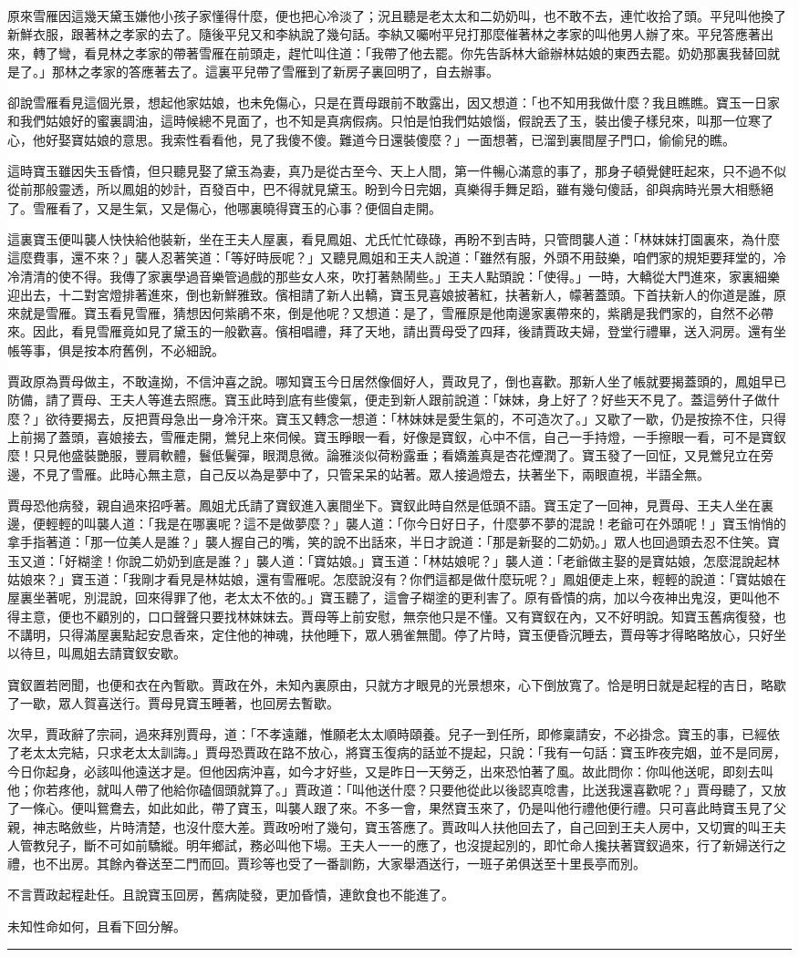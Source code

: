 原來雪雁因這幾天黛玉嫌他小孩子家懂得什麼，便也把心冷淡了；況且聽是老太太和二奶奶叫，也不敢不去，連忙收拾了頭。平兒叫他換了新鮮衣服，跟著林之孝家的去了。隨後平兒又和李紈說了幾句話。李紈又囑咐平兒打那麼催著林之孝家的叫他男人辦了來。平兒答應著出來，轉了彎，看見林之孝家的帶著雪雁在前頭走，趕忙叫住道：「我帶了他去罷。你先告訴林大爺辦林姑娘的東西去罷。奶奶那裏我替回就是了。」那林之孝家的答應著去了。這裏平兒帶了雪雁到了新房子裏回明了，自去辦事。

卻說雪雁看見這個光景，想起他家姑娘，也未免傷心，只是在賈母跟前不敢露出，因又想道：「也不知用我做什麼？我且瞧瞧。寶玉一日家和我們姑娘好的蜜裏調油，這時候總不見面了，也不知是真病假病。只怕是怕我們姑娘惱，假說丟了玉，裝出傻子樣兒來，叫那一位寒了心，他好娶寶姑娘的意思。我索性看看他，見了我傻不傻。難道今日還裝傻麼？」一面想著，已溜到裏間屋子門口，偷偷兒的瞧。

這時寶玉雖因失玉昏憒，但只聽見娶了黛玉為妻，真乃是從古至今、天上人間，第一件暢心滿意的事了，那身子頓覺健旺起來，只不過不似從前那般靈透，所以鳳姐的妙計，百發百中，巴不得就見黛玉。盼到今日完姻，真樂得手舞足蹈，雖有幾句傻話，卻與病時光景大相懸絕了。雪雁看了，又是生氣，又是傷心，他哪裏曉得寶玉的心事？便個自走開。

這裏寶玉便叫襲人快快給他裝新，坐在王夫人屋裏，看見鳳姐、尤氏忙忙碌碌，再盼不到吉時，只管問襲人道：「林妺妺打園裏來，為什麼這麼費事，還不來？」襲人忍著笑道：「等好時辰呢？」又聽見鳳姐和王夫人說道：「雖然有服，外頭不用鼓樂，咱們家的規矩要拜堂的，冷冷清清的使不得。我傳了家裏學過音樂管過戲的那些女人來，吹打著熱鬧些。」王夫人點頭說：「使得。」一時，大轎從大門進來，家裏細樂迎出去，十二對宮燈排著進來，倒也新鮮雅致。儐相請了新人出轎，寶玉見喜娘披著紅，扶著新人，幪著蓋頭。下首扶新人的你道是誰，原來就是雪雁。寶玉看見雪雁，猜想因何紫鵑不來，倒是他呢？又想道：是了，雪雁原是他南邊家裏帶來的，紫鵑是我們家的，自然不必帶來。因此，看見雪雁竟如見了黛玉的一般歡喜。儐相唱禮，拜了天地，請出賈母受了四拜，後請賈政夫婦，登堂行禮畢，送入洞房。還有坐帳等事，俱是按本府舊例，不必細說。

賈政原為賈母做主，不敢違拗，不信沖喜之說。哪知寶玉今日居然像個好人，賈政見了，倒也喜歡。那新人坐了帳就要揭蓋頭的，鳳姐早已防備，請了賈母、王夫人等進去照應。寶玉此時到底有些傻氣，便走到新人跟前說道：「妹妹，身上好了？好些天不見了。蓋這勞什子做什麼？」欲待要揭去，反把賈母急出一身冷汗來。寶玉又轉念一想道：「林妹妹是愛生氣的，不可造次了。」又歇了一歇，仍是按捺不住，只得上前揭了蓋頭，喜娘接去，雪雁走開，鶯兒上來伺候。寶玉睜眼一看，好像是寶釵，心中不信，自己一手持燈，一手擦眼一看，可不是寶釵麼！只見他盛裝艷服，豐肩軟體，鬟低鬢彈，眼潤息微。論雅淡似荷粉露垂；看嬌羞真是杏花煙潤了。寶玉發了一回怔，又見鶯兒立在旁邊，不見了雪雁。此時心無主意，自己反以為是夢中了，只管呆呆的站著。眾人接過燈去，扶著坐下，兩眼直視，半語全無。

賈母恐他病發，親自過來招呼著。鳳姐尤氏請了寶釵進入裏間坐下。寶釵此時自然是低頭不語。寶玉定了一回神，見賈母、王夫人坐在裏邊，便輕輕的叫襲人道：「我是在哪裏呢？這不是做夢麼？」襲人道：「你今日好日子，什麼夢不夢的混說！老爺可在外頭呢！」寶玉悄悄的拿手指著道：「那一位美人是誰？」襲人握自己的嘴，笑的說不出話來，半日才說道：「那是新娶的二奶奶。」眾人也回過頭去忍不住笑。寶玉又道：「好糊塗！你說二奶奶到底是誰？」襲人道：「寶姑娘。」寶玉道：「林姑娘呢？」襲人道：「老爺做主娶的是寶姑娘，怎麼混說起林姑娘來？」寶玉道：「我剛才看見是林姑娘，還有雪雁呢。怎麼說沒有？你們這都是做什麼玩呢？」鳳姐便走上來，輕輕的說道：「寶姑娘在屋裏坐著呢，別混說，回來得罪了他，老太太不依的。」寶玉聽了，這會子糊塗的更利害了。原有昏憒的病，加以今夜神出鬼沒，更叫他不得主意，便也不顧別的，口口聲聲只要找林妺妺去。賈母等上前安慰，無奈他只是不懂。又有寶釵在內，又不好明說。知寶玉舊病復發，也不講明，只得滿屋裏點起安息香來，定住他的神魂，扶他睡下，眾人鴉雀無聞。停了片時，寶玉便昏沉睡去，賈母等才得略略放心，只好坐以待旦，叫鳳姐去請寶釵安歇。

寶釵置若罔聞，也便和衣在內暫歇。賈政在外，未知內裏原由，只就方才眼見的光景想來，心下倒放寬了。恰是明日就是起程的吉日，略歇了一歇，眾人賀喜送行。賈母見寶玉睡著，也回房去暫歇。

次早，賈政辭了宗祠，過來拜別賈母，道：「不孝遠離，惟願老太太順時頤養。兒子一到任所，即修稟請安，不必掛念。寶玉的事，已經依了老太太完結，只求老太太訓誨。」賈母恐賈政在路不放心，將寶玉復病的話並不提起，只說：「我有一句話：寶玉昨夜完姻，並不是同房，今日你起身，必該叫他遠送才是。但他因病沖喜，如今才好些，又是昨日一天勞乏，出來恐怕著了風。故此問你：你叫他送呢，即刻去叫他；你若疼他，就叫人帶了他給你磕個頭就算了。」賈政道：「叫他送什麼？只要他從此以後認真唸書，比送我還喜歡呢？」賈母聽了，又放了一條心。便叫鴛鴦去，如此如此，帶了寶玉，叫襲人跟了來。不多一會，果然寶玉來了，仍是叫他行禮他便行禮。只可喜此時寶玉見了父親，神志略斂些，片時清楚，也沒什麼大差。賈政吩咐了幾句，寶玉答應了。賈政叫人扶他回去了，自己回到王夫人房中，又切實的叫王夫人管教兒子，斷不可如前驕縱。明年鄉試，務必叫他下場。王夫人一一的應了，也沒提起別的，即忙命人攙扶著寶釵過來，行了新婦送行之禮，也不出房。其餘內眷送至二門而回。賈珍等也受了一番訓飭，大家舉酒送行，一班子弟俱送至十里長亭而別。

不言賈政起程赴任。且說寶玉回房，舊病陡發，更加昏憒，連飲食也不能進了。

未知性命如何，且看下回分解。

* * *

